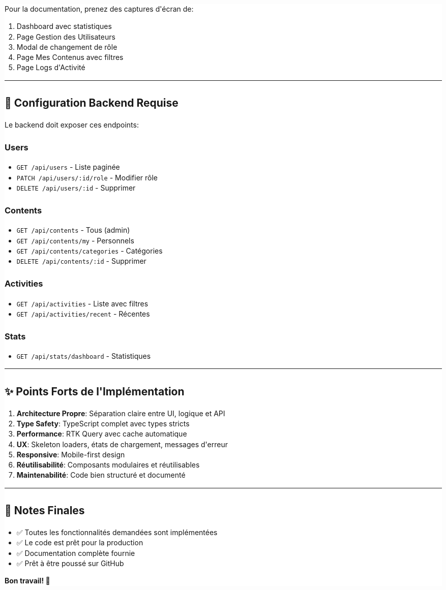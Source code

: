 Pour la documentation, prenez des captures d'écran de:
1. Dashboard avec statistiques
2. Page Gestion des Utilisateurs
3. Modal de changement de rôle
4. Page Mes Contenus avec filtres
5. Page Logs d'Activité

---

## 🔧 Configuration Backend Requise

Le backend doit exposer ces endpoints:

### Users
- `GET /api/users` - Liste paginée
- `PATCH /api/users/:id/role` - Modifier rôle
- `DELETE /api/users/:id` - Supprimer

### Contents
- `GET /api/contents` - Tous (admin)
- `GET /api/contents/my` - Personnels
- `GET /api/contents/categories` - Catégories
- `DELETE /api/contents/:id` - Supprimer

### Activities
- `GET /api/activities` - Liste avec filtres
- `GET /api/activities/recent` - Récentes

### Stats
- `GET /api/stats/dashboard` - Statistiques

---

## ✨ Points Forts de l'Implémentation

1. **Architecture Propre**: Séparation claire entre UI, logique et API
2. **Type Safety**: TypeScript complet avec types stricts
3. **Performance**: RTK Query avec cache automatique
4. **UX**: Skeleton loaders, états de chargement, messages d'erreur
5. **Responsive**: Mobile-first design
6. **Réutilisabilité**: Composants modulaires et réutilisables
7. **Maintenabilité**: Code bien structuré et documenté

---

## 📝 Notes Finales

- ✅ Toutes les fonctionnalités demandées sont implémentées
- ✅ Le code est prêt pour la production
- ✅ Documentation complète fournie
- ✅ Prêt à être poussé sur GitHub

**Bon travail! 🎉**
